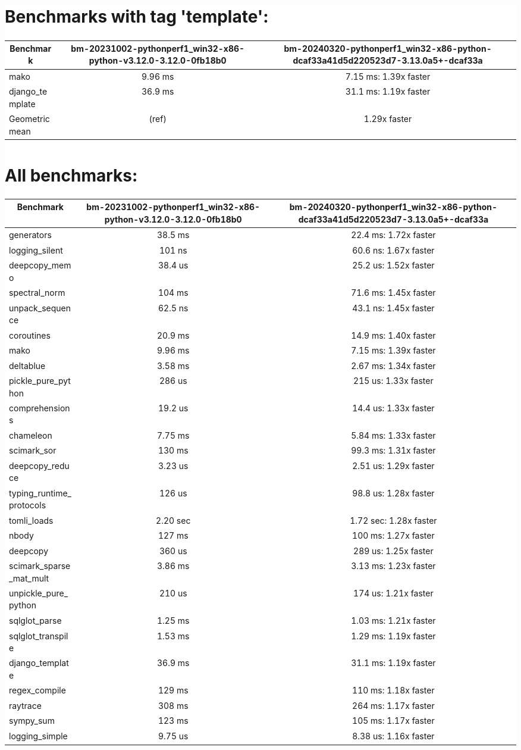 Benchmarks with tag 'template':
===============================

| Benchmark       | bm-20231002-pythonperf1_win32-x86-python-v3.12.0-3.12.0-0fb18b0 | bm-20240320-pythonperf1_win32-x86-python-dcaf33a41d5d220523d7-3.13.0a5+-dcaf33a |
|-----------------|:---------------------------------------------------------------:|:-------------------------------------------------------------------------------:|
| mako            | 9.96 ms                                                         | 7.15 ms: 1.39x faster                                                           |
| django_template | 36.9 ms                                                         | 31.1 ms: 1.19x faster                                                           |
| Geometric mean  | (ref)                                                           | 1.29x faster                                                                    |

All benchmarks:
===============

| Benchmark                  | bm-20231002-pythonperf1_win32-x86-python-v3.12.0-3.12.0-0fb18b0 | bm-20240320-pythonperf1_win32-x86-python-dcaf33a41d5d220523d7-3.13.0a5+-dcaf33a |
|----------------------------|:---------------------------------------------------------------:|:-------------------------------------------------------------------------------:|
| generators                 | 38.5 ms                                                         | 22.4 ms: 1.72x faster                                                           |
| logging_silent             | 101 ns                                                          | 60.6 ns: 1.67x faster                                                           |
| deepcopy_memo              | 38.4 us                                                         | 25.2 us: 1.52x faster                                                           |
| spectral_norm              | 104 ms                                                          | 71.6 ms: 1.45x faster                                                           |
| unpack_sequence            | 62.5 ns                                                         | 43.1 ns: 1.45x faster                                                           |
| coroutines                 | 20.9 ms                                                         | 14.9 ms: 1.40x faster                                                           |
| mako                       | 9.96 ms                                                         | 7.15 ms: 1.39x faster                                                           |
| deltablue                  | 3.58 ms                                                         | 2.67 ms: 1.34x faster                                                           |
| pickle_pure_python         | 286 us                                                          | 215 us: 1.33x faster                                                            |
| comprehensions             | 19.2 us                                                         | 14.4 us: 1.33x faster                                                           |
| chameleon                  | 7.75 ms                                                         | 5.84 ms: 1.33x faster                                                           |
| scimark_sor                | 130 ms                                                          | 99.3 ms: 1.31x faster                                                           |
| deepcopy_reduce            | 3.23 us                                                         | 2.51 us: 1.29x faster                                                           |
| typing_runtime_protocols   | 126 us                                                          | 98.8 us: 1.28x faster                                                           |
| tomli_loads                | 2.20 sec                                                        | 1.72 sec: 1.28x faster                                                          |
| nbody                      | 127 ms                                                          | 100 ms: 1.27x faster                                                            |
| deepcopy                   | 360 us                                                          | 289 us: 1.25x faster                                                            |
| scimark_sparse_mat_mult    | 3.86 ms                                                         | 3.13 ms: 1.23x faster                                                           |
| unpickle_pure_python       | 210 us                                                          | 174 us: 1.21x faster                                                            |
| sqlglot_parse              | 1.25 ms                                                         | 1.03 ms: 1.21x faster                                                           |
| sqlglot_transpile          | 1.53 ms                                                         | 1.29 ms: 1.19x faster                                                           |
| django_template            | 36.9 ms                                                         | 31.1 ms: 1.19x faster                                                           |
| regex_compile              | 129 ms                                                          | 110 ms: 1.18x faster                                                            |
| raytrace                   | 308 ms                                                          | 264 ms: 1.17x faster                                                            |
| sympy_sum                  | 123 ms                                                          | 105 ms: 1.17x faster                                                            |
| logging_simple             | 9.75 us                                                         | 8.38 us: 1.16x faster                                                           |